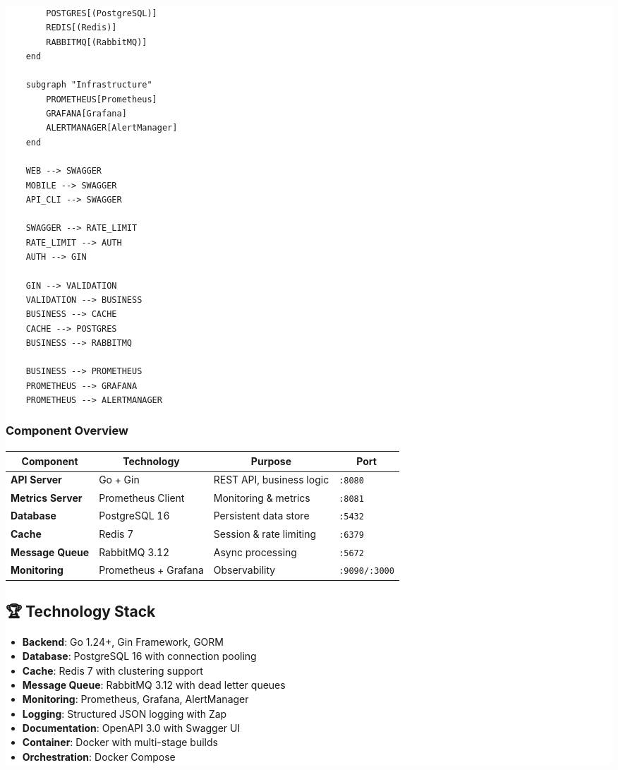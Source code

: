 ```mermaid
        POSTGRES[(PostgreSQL)]
        REDIS[(Redis)]
        RABBITMQ[(RabbitMQ)]
    end

    subgraph "Infrastructure"
        PROMETHEUS[Prometheus]
        GRAFANA[Grafana]
        ALERTMANAGER[AlertManager]
    end

    WEB --> SWAGGER
    MOBILE --> SWAGGER
    API_CLI --> SWAGGER

    SWAGGER --> RATE_LIMIT
    RATE_LIMIT --> AUTH
    AUTH --> GIN

    GIN --> VALIDATION
    VALIDATION --> BUSINESS
    BUSINESS --> CACHE
    CACHE --> POSTGRES
    BUSINESS --> RABBITMQ

    BUSINESS --> PROMETHEUS
    PROMETHEUS --> GRAFANA
    PROMETHEUS --> ALERTMANAGER
```

### Component Overview

| Component | Technology | Purpose | Port |
|-----------|------------|---------|------|
| **API Server** | Go + Gin | REST API, business logic | `:8080` |
| **Metrics Server** | Prometheus Client | Monitoring & metrics | `:8081` |
| **Database** | PostgreSQL 16 | Persistent data store | `:5432` |
| **Cache** | Redis 7 | Session & rate limiting | `:6379` |
| **Message Queue** | RabbitMQ 3.12 | Async processing | `:5672` |
| **Monitoring** | Prometheus + Grafana | Observability | `:9090/:3000` |

## 🏆 Technology Stack

- **Backend**: Go 1.24+, Gin Framework, GORM
- **Database**: PostgreSQL 16 with connection pooling
- **Cache**: Redis 7 with clustering support
- **Message Queue**: RabbitMQ 3.12 with dead letter queues
- **Monitoring**: Prometheus, Grafana, AlertManager
- **Logging**: Structured JSON logging with Zap
- **Documentation**: OpenAPI 3.0 with Swagger UI
- **Container**: Docker with multi-stage builds
- **Orchestration**: Docker Compose

